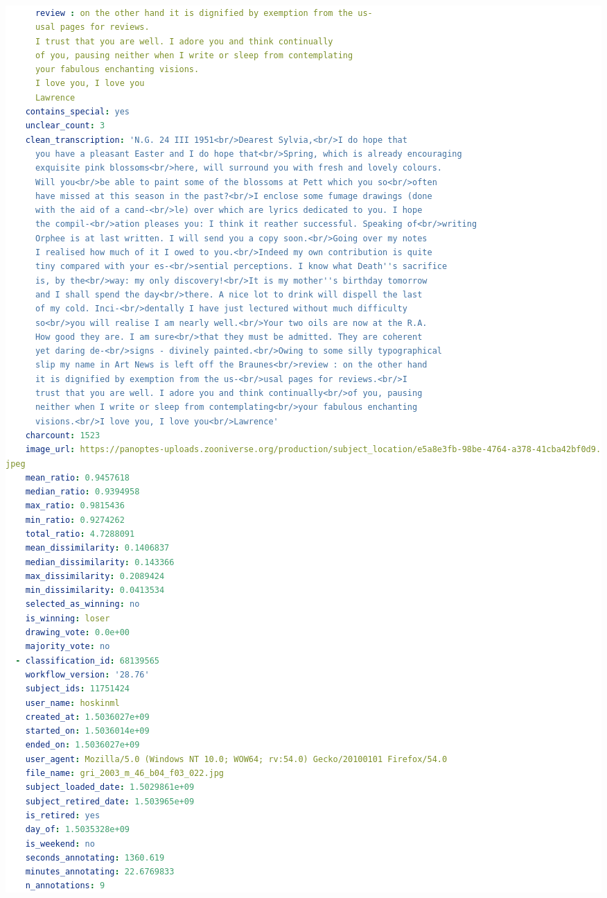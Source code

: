 ```yaml
      review : on the other hand it is dignified by exemption from the us-
      usal pages for reviews.
      I trust that you are well. I adore you and think continually
      of you, pausing neither when I write or sleep from contemplating
      your fabulous enchanting visions.
      I love you, I love you
      Lawrence
    contains_special: yes
    unclear_count: 3
    clean_transcription: 'N.G. 24 III 1951<br/>Dearest Sylvia,<br/>I do hope that
      you have a pleasant Easter and I do hope that<br/>Spring, which is already encouraging
      exquisite pink blossoms<br/>here, will surround you with fresh and lovely colours.
      Will you<br/>be able to paint some of the blossoms at Pett which you so<br/>often
      have missed at this season in the past?<br/>I enclose some fumage drawings (done
      with the aid of a cand-<br/>le) over which are lyrics dedicated to you. I hope
      the compil-<br/>ation pleases you: I think it reather successful. Speaking of<br/>writing
      Orphee is at last written. I will send you a copy soon.<br/>Going over my notes
      I realised how much of it I owed to you.<br/>Indeed my own contribution is quite
      tiny compared with your es-<br/>sential perceptions. I know what Death''s sacrifice
      is, by the<br/>way: my only discovery!<br/>It is my mother''s birthday tomorrow
      and I shall spend the day<br/>there. A nice lot to drink will dispell the last
      of my cold. Inci-<br/>dentally I have just lectured without much difficulty
      so<br/>you will realise I am nearly well.<br/>Your two oils are now at the R.A.
      How good they are. I am sure<br/>that they must be admitted. They are coherent
      yet daring de-<br/>signs - divinely painted.<br/>Owing to some silly typographical
      slip my name in Art News is left off the Braunes<br/>review : on the other hand
      it is dignified by exemption from the us-<br/>usal pages for reviews.<br/>I
      trust that you are well. I adore you and think continually<br/>of you, pausing
      neither when I write or sleep from contemplating<br/>your fabulous enchanting
      visions.<br/>I love you, I love you<br/>Lawrence'
    charcount: 1523
    image_url: https://panoptes-uploads.zooniverse.org/production/subject_location/e5a8e3fb-98be-4764-a378-41cba42bf0d9.jpeg
    mean_ratio: 0.9457618
    median_ratio: 0.9394958
    max_ratio: 0.9815436
    min_ratio: 0.9274262
    total_ratio: 4.7288091
    mean_dissimilarity: 0.1406837
    median_dissimilarity: 0.143366
    max_dissimilarity: 0.2089424
    min_dissimilarity: 0.0413534
    selected_as_winning: no
    is_winning: loser
    drawing_vote: 0.0e+00
    majority_vote: no
  - classification_id: 68139565
    workflow_version: '28.76'
    subject_ids: 11751424
    user_name: hoskinml
    created_at: 1.5036027e+09
    started_on: 1.5036014e+09
    ended_on: 1.5036027e+09
    user_agent: Mozilla/5.0 (Windows NT 10.0; WOW64; rv:54.0) Gecko/20100101 Firefox/54.0
    file_name: gri_2003_m_46_b04_f03_022.jpg
    subject_loaded_date: 1.5029861e+09
    subject_retired_date: 1.503965e+09
    is_retired: yes
    day_of: 1.5035328e+09
    is_weekend: no
    seconds_annotating: 1360.619
    minutes_annotating: 22.6769833
    n_annotations: 9
```